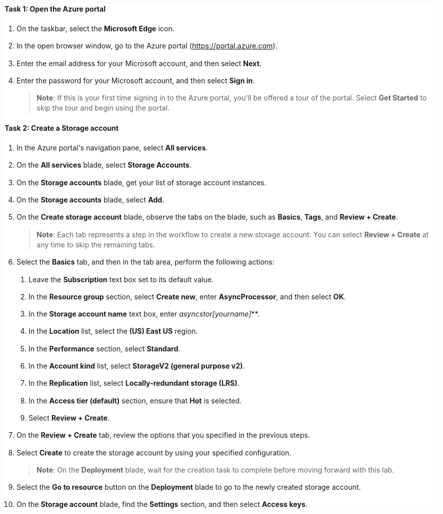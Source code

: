 #### Task 1: Open the Azure portal

1.  On the taskbar, select the **Microsoft Edge** icon.

1.  In the open browser window, go to the Azure portal (<https://portal.azure.com>).

1.  Enter the email address for your Microsoft account, and then select **Next**.

1.  Enter the password for your Microsoft account, and then select **Sign in**.

    > **Note**: If this is your first time signing in to the Azure portal, you'll be offered a tour of the portal. Select **Get Started** to skip the tour and begin using the portal.

#### Task 2: Create a Storage account

1.  In the Azure portal's navigation pane, select **All services**.

1.  On the **All services** blade, select **Storage Accounts**.

1.  On the **Storage accounts** blade, get your list of storage account instances.

1.  On the **Storage accounts** blade, select **Add**.

1.  On the **Create storage account** blade, observe the tabs on the blade, such as **Basics**, **Tags**, and **Review + Create**.

    > **Note**: Each tab represents a step in the workflow to create a new storage account. You can select **Review + Create** at any time to skip the remaining tabs.

1.  Select the **Basics** tab, and then in the tab area, perform the following actions:
    
    1.  Leave the **Subscription** text box set to its default value.
    
    1.  In the **Resource group** section, select **Create new**, enter **AsyncProcessor**, and then select **OK**.
    
    1.  In the **Storage account name** text box, enter **asyncstor*[yourname]***.
    
    1.  In the **Location** list, select the **(US) East US** region.
    
    1.  In the **Performance** section, select **Standard**.
    
    1.  In the **Account kind** list, select **StorageV2 (general purpose v2)**.
    
    1.  In the **Replication** list, select **Locally-redundant storage (LRS)**.
    
    1.  In the **Access tier (default)** section, ensure that **Hot** is selected.
    
    1.  Select **Review + Create**.

1.  On the **Review + Create** tab, review the options that you specified in the previous steps.

1.  Select **Create** to create the storage account by using your specified configuration.

    > **Note**: On the **Deployment** blade, wait for the creation task to complete before moving forward with this lab.

1.	Select the **Go to resource** button on the **Deployment** blade to go to the newly created storage account.

1.	On the **Storage account** blade, find the **Settings** section, and then select **Access keys**.
